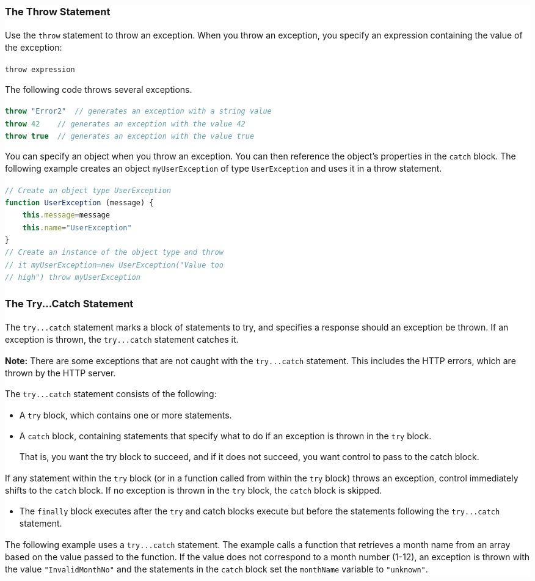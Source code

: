 ### The Throw Statement
Use the `throw` statement to throw an exception. When you throw an exception, you specify an expression containing the value of the exception:

`throw expression`

The following code throws several exceptions.

```javascript
throw "Error2"	// generates an exception with a string value 
throw 42	// generates an exception with the value 42 
throw true	// generates an exception with the value true
```
You can specify an object when you throw an exception. You can then reference the object’s properties in the `catch` block. The following example creates an object `myUserException` of type `UserException` and uses it in a throw statement.

```javascript
// Create an object type UserException 
function UserException (message) {
    this.message=message 
    this.name="UserException"
}
// Create an instance of the object type and throw 
// it myUserException=new UserException("Value too 
// high") throw myUserException
```



### The Try...Catch Statement
The `try...catch` statement marks a block of statements to try, and specifies a response should an exception be thrown. If an exception is thrown, the `try...catch` statement catches it.

**Note:** There are some exceptions that are not caught with the `try...catch` statement. This includes the HTTP errors, which are thrown by the HTTP server.

The `try...catch` statement consists of the following:

- A `try` block, which contains one or more statements.
- A `catch` block, containing statements that specify what to do if an exception is thrown in the `try` block.

  That is, you want the try block to succeed, and if it does not succeed, you want control to pass to the catch block.

If any statement within the `try` block (or in a function called from within the `try` block) throws an exception, control immediately shifts to the `catch` block. If no exception is thrown in the `try` block, the `catch` block is skipped.

- The `finally` block executes after the `try` and catch blocks execute but before the statements following the `try...catch` statement.

The following example uses a `try...catch` statement. The example calls a function that retrieves a month name from an array based on the value passed to the function. If the value does not correspond to a month number (1-12), an exception is thrown with the value `"InvalidMonthNo"` and the statements in the `catch` block set the `monthName` variable to `"unknown"`.
